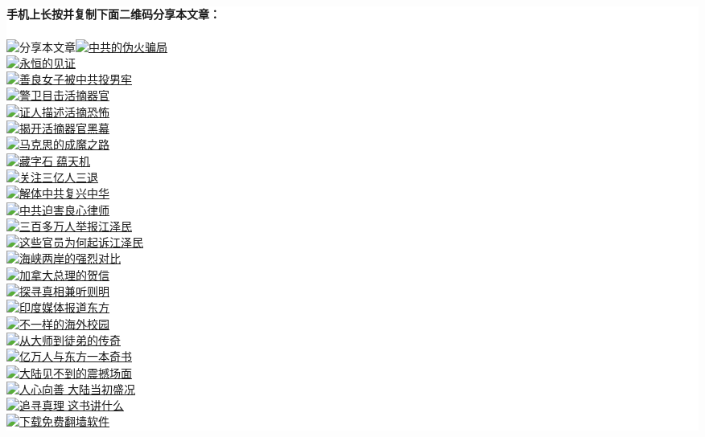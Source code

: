 <strong>手机上长按并复制下面二维码分享本文章：</strong><br><br><img src="https://chart.apis.google.com/chart?cht=qr&chs=240x240&choe=UTF-8&chld=M|2&chl=https://github.com/rrjbqx321/djy/blob/master/gb/22/5/6/n13728920.md%231" title="分享本文章"></td><td VALIGN=TOP><a href="https://github.com/rrjbqx321/djy/blob/master/gb/16/1/21/n4622075.md?dfh#1" target="_blank"><img src="https://raw.githubusercontent.com/rrjbqx321/djy/master/gb/300/wei-f1.jpg" title="中共的伪火骗局"  alt="中共的伪火骗局"></a><br><a href="https://github.com/rrjbqx321/www/blob/master/README.md?dfh#9" target="_blank"><img src="https://raw.githubusercontent.com/rrjbqx321/djy/master/gb/300/yong-h.jpg" title="永恒的见证"  alt="永恒的见证"></a><br><a href="https://github.com/rrjbqx321/djy/blob/master/gb/13/9/29/n3974789.md?dfh#1" target="_blank"><img src="https://raw.githubusercontent.com/rrjbqx321/djy/master/gb/300/shang-lnz.jpg" title="善良女子被中共投男牢"  alt="善良女子被中共投男牢"></a><br><a href="https://github.com/rrjbqx321/djy/blob/master/gb/16/3/16/n4663449.md?dfh#1" target="_blank"><img src="https://raw.githubusercontent.com/rrjbqx321/djy/master/gb/300/huo-z3.jpg" title="警卫目击活摘器官"  alt="警卫目击活摘器官"></a><br><a href="https://github.com/rrjbqx321/djy/blob/master/gb/16/8/7/n8177641.md?dfh#1" target="_blank"><img src="https://raw.githubusercontent.com/rrjbqx321/djy/master/gb/300/huo-z4.jpg" title="证人描述活摘恐怖"  alt="证人描述活摘恐怖"></a><br><a href="https://github.com/rrjbqx321/djy/blob/master/gb/10/4/19/n2881569.md?dfh#1" target="_blank"><img src="https://raw.githubusercontent.com/rrjbqx321/djy/master/gb/300/huo-z1.jpg" title="揭开活摘器官黑幕"  alt="揭开活摘器官黑幕"></a><br><a href="https://github.com/rrjbqx321/djy/blob/master/gb/10/11/7/n3077476.md?dfh#1" target="_blank"><img src="https://raw.githubusercontent.com/rrjbqx321/djy/master/gb/300/ma-ks.jpg" title="马克思的成魔之路"  alt="马克思的成魔之路"></a><br><a href="https://github.com/rrjbqx321/djy/blob/master/gb/14/6/9/n4173977.md?dfh#1" target="_blank"><img src="https://raw.githubusercontent.com/rrjbqx321/djy/master/gb/300/chang-zs.jpg" title="藏字石 蕴天机"  alt="藏字石 蕴天机"></a><br><a href="https://github.com/rrjbqx321/djy/blob/master/gb/18/5/10/n10381511.md?dfh#1" target="_blank"><img src="https://raw.githubusercontent.com/rrjbqx321/djy/master/gb/300/st1.jpg" title="关注三亿人三退"  alt="关注三亿人三退"></a><br><a href="https://github.com/rrjbqx321/djy/blob/master/gb/18/3/21/n10237682.md?dfh#1" target="_blank"><img src="https://raw.githubusercontent.com/rrjbqx321/djy/master/gb/300/jie-t.jpg" title="解体中共复兴中华"  alt="解体中共复兴中华"></a><br><a href="https://github.com/rrjbqx321/djy/blob/master/gb/9/2/9/n2422991.md?dfh#1" target="_blank"><img src="https://raw.githubusercontent.com/rrjbqx321/djy/master/gb/300/gao-zs.jpg" title="中共迫害良心律师"  alt="中共迫害良心律师"></a><br><a href="https://github.com/rrjbqx321/djy/blob/master/gb/18/12/9/n10900044.md?dfh#1" target="_blank"><img src="https://raw.githubusercontent.com/rrjbqx321/djy/master/gb/300/sj1.jpg" title="三百多万人举报江泽民"  alt="三百多万人举报江泽民"></a><br><a href="https://github.com/rrjbqx321/djy/blob/master/gb/18/8/28/n10672014.md?dfh#1" target="_blank"><img src="https://raw.githubusercontent.com/rrjbqx321/djy/master/gb/300/sj2.jpg" title="这些官员为何起诉江泽民"  alt="这些官员为何起诉江泽民"></a><br><a href="https://github.com/rrjbqx321/djy/blob/master/gb/8/12/18/n2367165.md?dfh#1" target="_blank"><img src="https://raw.githubusercontent.com/rrjbqx321/djy/master/gb/300/liangan.jpg" title="海峡两岸的强烈对比"  alt="海峡两岸的强烈对比"></a><br><a href="https://github.com/rrjbqx321/djy/blob/master/gb/15/12/10/n4593139.md?dfh#1" target="_blank"><img src="https://raw.githubusercontent.com/rrjbqx321/djy/master/gb/300/jia-ndzl.jpg" title="加拿大总理的贺信"  alt="加拿大总理的贺信"></a><br><a href="https://github.com/rrjbqx321/djy/blob/master/gb/11/6/17/n3289382.md?dfh#1" target="_blank"><img src="https://raw.githubusercontent.com/rrjbqx321/djy/master/gb/300/xiao-wd.jpg" title="探寻真相兼听则明"  alt="探寻真相兼听则明"></a><br><a href="https://github.com/rrjbqx321/djy/blob/master/gb/18/10/27/n10812623.md?dfh#1" target="_blank"><img src="https://raw.githubusercontent.com/rrjbqx321/djy/master/gb/300/yindu.jpg" title="印度媒体报道东方"  alt="印度媒体报道东方"></a><br><a href="https://github.com/rrjbqx321/djy/blob/master/gb/18/6/9/n10469652.md?dfh#1" target="_blank"><img src="https://raw.githubusercontent.com/rrjbqx321/djy/master/gb/300/xie-j.jpg" title="不一样的海外校园"  alt="不一样的海外校园"></a><br><a href="https://github.com/rrjbqx321/djy/blob/master/gb/7/4/5/n1669415.md?dfh#1" target="_blank"><img src="https://raw.githubusercontent.com/rrjbqx321/djy/master/gb/300/li-up.jpg" title="从大师到徒弟的传奇"  alt="从大师到徒弟的传奇"></a><br><a href="https://github.com/rrjbqx321/djy/blob/master/gb/17/5/26/n9191512.md?dfh#1" target="_blank"><img src="https://raw.githubusercontent.com/rrjbqx321/djy/master/gb/300/zfl2.jpg" title="亿万人与东方一本奇书"  alt="亿万人与东方一本奇书"></a><br><a href="https://github.com/rrjbqx321/djy/blob/master/gb/13/11/27/n4020290.md?dfh#1" target="_blank"><img src="https://raw.githubusercontent.com/rrjbqx321/djy/master/gb/300/zhen-h.jpg" title="大陆见不到的震撼场面"  alt="大陆见不到的震撼场面"></a><br><a href="https://github.com/rrjbqx321/djy/blob/master/gb/15/7/17/n4482910.md?dfh#1" target="_blank"><img src="https://raw.githubusercontent.com/rrjbqx321/djy/master/gb/300/dalu-sk.jpg" title="人心向善 大陆当初盛况"  alt="人心向善 大陆当初盛况"></a><br><a href="https://github.com/rrjbqx321/djy/blob/master/gb/19/1/5/n10955468.md?dfh#1" target="_blank"><img src="https://raw.githubusercontent.com/rrjbqx321/djy/master/gb/300/zfl1.jpg" title="追寻真理 这书讲什么"  alt="追寻真理 这书讲什么"></a><br><a href="https://github.com/rrjbqx321/www/blob/master/README.md?dfh#1" target="_blank"><img src="https://raw.githubusercontent.com/rrjbqx321/djy/master/gb/300/fq1.jpg" title="下载免费翻墙软件"  alt="下载免费翻墙软件"></a><br></td></tr></table>
